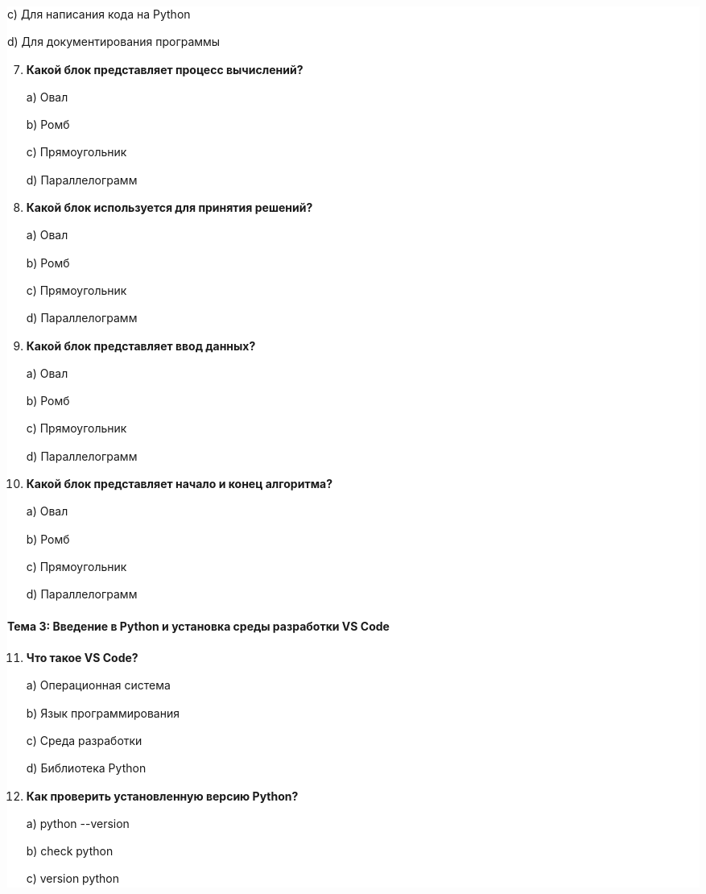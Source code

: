    c) Для написания кода на Python
   
   d) Для документирования программы

7. **Какой блок представляет процесс вычислений?**
   
   a) Овал
   
   b) Ромб
   
   c) Прямоугольник
   
   d) Параллелограмм

8. **Какой блок используется для принятия решений?**
   
   a) Овал
   
   b) Ромб

   c) Прямоугольник
   
   d) Параллелограмм


9. **Какой блок представляет ввод данных?**

   a) Овал

   b) Ромб

   c) Прямоугольник

   d) Параллелограмм

10. **Какой блок представляет начало и конец алгоритма?**

    a) Овал

    b) Ромб

    c) Прямоугольник

    d) Параллелограмм

#### Тема 3: Введение в Python и установка среды разработки VS Code
11. **Что такое VS Code?**

    a) Операционная система

    b) Язык программирования

    c) Среда разработки

    d) Библиотека Python

12. **Как проверить установленную версию Python?**

    a) python --version

    b) check python

    c) version python
